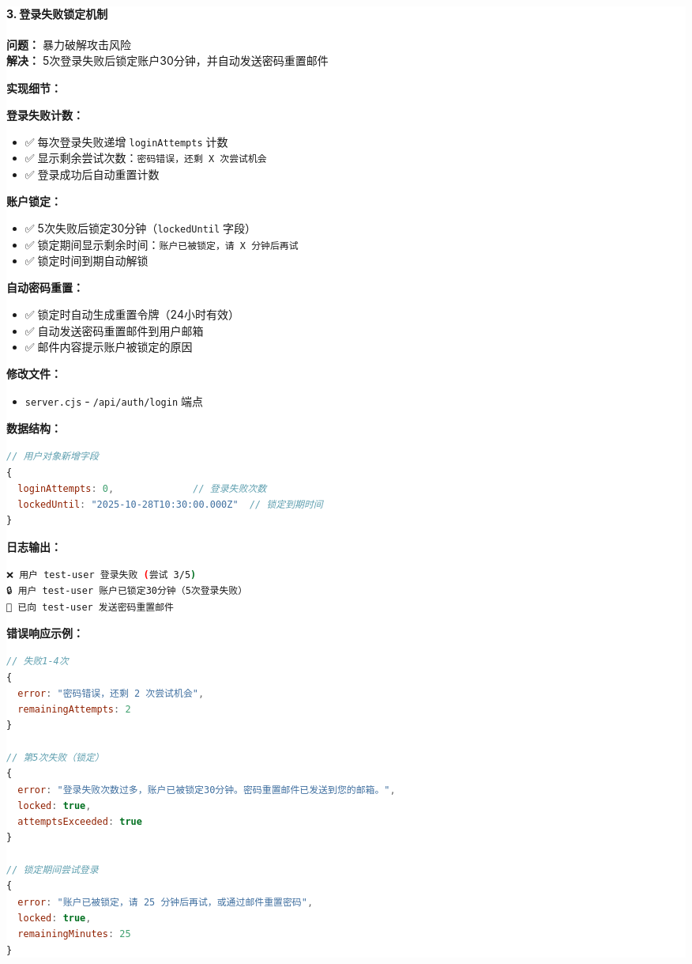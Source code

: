 #### 3. 登录失败锁定机制
**问题：** 暴力破解攻击风险  
**解决：** 5次登录失败后锁定账户30分钟，并自动发送密码重置邮件

**实现细节：**

**登录失败计数：**
- ✅ 每次登录失败递增 `loginAttempts` 计数
- ✅ 显示剩余尝试次数：`密码错误，还剩 X 次尝试机会`
- ✅ 登录成功后自动重置计数

**账户锁定：**
- ✅ 5次失败后锁定30分钟（`lockedUntil` 字段）
- ✅ 锁定期间显示剩余时间：`账户已被锁定，请 X 分钟后再试`
- ✅ 锁定时间到期自动解锁

**自动密码重置：**
- ✅ 锁定时自动生成重置令牌（24小时有效）
- ✅ 自动发送密码重置邮件到用户邮箱
- ✅ 邮件内容提示账户被锁定的原因

**修改文件：**
- `server.cjs` - `/api/auth/login` 端点

**数据结构：**
```javascript
// 用户对象新增字段
{
  loginAttempts: 0,              // 登录失败次数
  lockedUntil: "2025-10-28T10:30:00.000Z"  // 锁定到期时间
}
```

**日志输出：**
```bash
❌ 用户 test-user 登录失败 (尝试 3/5)
🔒 用户 test-user 账户已锁定30分钟（5次登录失败）
📧 已向 test-user 发送密码重置邮件
```

**错误响应示例：**
```javascript
// 失败1-4次
{
  error: "密码错误，还剩 2 次尝试机会",
  remainingAttempts: 2
}

// 第5次失败（锁定）
{
  error: "登录失败次数过多，账户已被锁定30分钟。密码重置邮件已发送到您的邮箱。",
  locked: true,
  attemptsExceeded: true
}

// 锁定期间尝试登录
{
  error: "账户已被锁定，请 25 分钟后再试，或通过邮件重置密码",
  locked: true,
  remainingMinutes: 25
}
```
